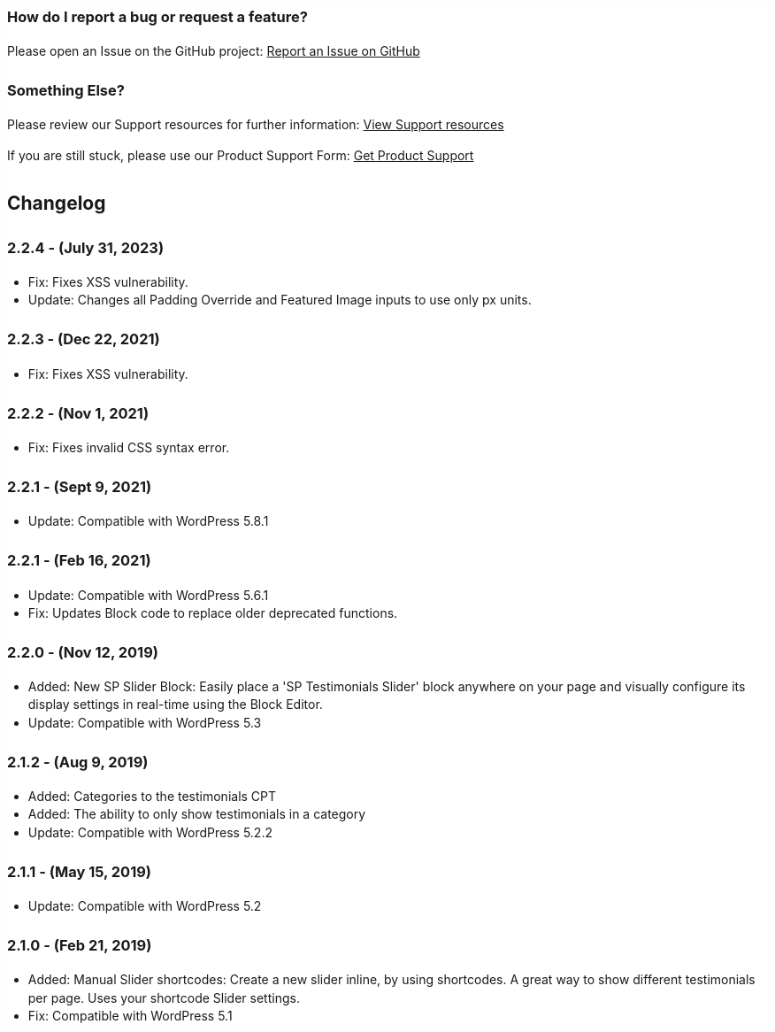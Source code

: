 ### How do I report a bug or request a feature?
Please open an Issue on the GitHub project:
[Report an Issue on GitHub](https://github.com/brandid/social-proof-slider/issues)

### Something Else?
Please review our Support resources for further information:
[View Support resources](https://buildmybrandid.com/support/)

If you are still stuck, please use our Product Support Form:
[Get Product Support](https://buildmybrandid.com/product-support/)

## Changelog

### 2.2.4 - (July 31, 2023)
* Fix: Fixes XSS vulnerability.
* Update: Changes all Padding Override and Featured Image inputs to use only px units.

### 2.2.3 - (Dec 22, 2021)
* Fix: Fixes XSS vulnerability.

### 2.2.2 - (Nov 1, 2021)
* Fix: Fixes invalid CSS syntax error.

### 2.2.1 - (Sept 9, 2021)
* Update: Compatible with WordPress 5.8.1

### 2.2.1 - (Feb 16, 2021)
* Update: Compatible with WordPress 5.6.1
* Fix: Updates Block code to replace older deprecated functions.

### 2.2.0 - (Nov 12, 2019)
* Added: New SP Slider Block: Easily place a 'SP Testimonials Slider' block anywhere on your page and visually configure its display settings in real-time using the Block Editor.
* Update: Compatible with WordPress 5.3

### 2.1.2 - (Aug 9, 2019)
* Added: Categories to the testimonials CPT
* Added: The ability to only show testimonials in a category
* Update: Compatible with WordPress 5.2.2

### 2.1.1 - (May 15, 2019)
* Update: Compatible with WordPress 5.2

### 2.1.0 - (Feb 21, 2019)
* Added: Manual Slider shortcodes: Create a new slider inline, by using shortcodes. A great way to show different testimonials per page. Uses your shortcode Slider settings.
* Fix: Compatible with WordPress 5.1
